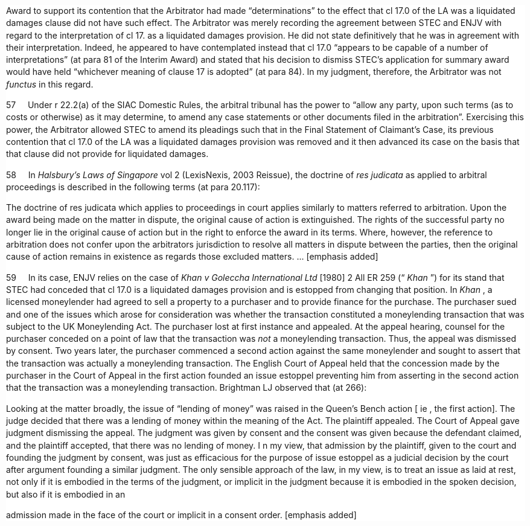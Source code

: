 
Award to support its contention that the Arbitrator had made “determinations” to the effect that cl 17.0 of the LA was a liquidated damages clause did not have such effect. The Arbitrator was merely recording the agreement between STEC and ENJV with regard to the interpretation of cl 17. as a liquidated damages provision. He did not state definitively that he was in agreement with their interpretation. Indeed, he appeared to have contemplated instead that cl 17.0 “appears to be capable of a number of interpretations” (at para 81 of the Interim Award) and stated that his decision to dismiss STEC’s application for summary award would have held “whichever meaning of clause 17 is adopted” (at para 84). In my judgment, therefore, the Arbitrator was not _functus_ in this regard. 

57     Under r 22.2(a) of the SIAC Domestic Rules, the arbitral tribunal has the power to “allow any party, upon such terms (as to costs or otherwise) as it may determine, to amend any case statements or other documents filed in the arbitration”. Exercising this power, the Arbitrator allowed STEC to amend its pleadings such that in the Final Statement of Claimant’s Case, its previous contention that cl 17.0 of the LA was a liquidated damages provision was removed and it then advanced its case on the basis that that clause did not provide for liquidated damages. 

58     In _Halsbury’s Laws of Singapore_ vol 2 (LexisNexis, 2003 Reissue), the doctrine of _res judicata_ as applied to arbitral proceedings is described in the following terms (at para 20.117): 

 The doctrine of res judicata which applies to proceedings in court applies similarly to matters referred to arbitration. Upon the award being made on the matter in dispute, the original cause of action is extinguished. The rights of the successful party no longer lie in the original cause of action but in the right to enforce the award in its terms. Where, however, the reference to arbitration does not confer upon the arbitrators jurisdiction to resolve all matters in dispute between the parties, then the original cause of action remains in existence as regards those excluded matters. ... [emphasis added] 

59     In its case, ENJV relies on the case of _Khan v Goleccha International Ltd_ [1980] 2 All ER 259 (“ _Khan_ ”) for its stand that STEC had conceded that cl 17.0 is a liquidated damages provision and is estopped from changing that position. In _Khan_ , a licensed moneylender had agreed to sell a property to a purchaser and to provide finance for the purchase. The purchaser sued and one of the issues which arose for consideration was whether the transaction constituted a moneylending transaction that was subject to the UK Moneylending Act. The purchaser lost at first instance and appealed. At the appeal hearing, counsel for the purchaser conceded on a point of law that the transaction was _not_ a moneylending transaction. Thus, the appeal was dismissed by consent. Two years later, the purchaser commenced a second action against the same moneylender and sought to assert that the transaction was actually a moneylending transaction. The English Court of Appeal held that the concession made by the purchaser in the Court of Appeal in the first action founded an issue estoppel preventing him from asserting in the second action that the transaction was a moneylending transaction. Brightman LJ observed that (at 266): 

 Looking at the matter broadly, the issue of “lending of money” was raised in the Queen’s Bench action [ ie , the first action]. The judge decided that there was a lending of money within the meaning of the Act. The plaintiff appealed. The Court of Appeal gave judgment dismissing the appeal. The judgment was given by consent and the consent was given because the defendant claimed, and the plaintiff accepted, that there was no lending of money. I n my view, that admission by the plaintiff, given to the court and founding the judgment by consent, was just as efficacious for the purpose of issue estoppel as a judicial decision by the court after argument founding a similar judgment. The only sensible approach of the law, in my view, is to treat an issue as laid at rest, not only if it is embodied in the terms of the judgment, or implicit in the judgment because it is embodied in the spoken decision, but also if it is embodied in an 


 admission made in the face of the court or implicit in a consent order. [emphasis added] 
